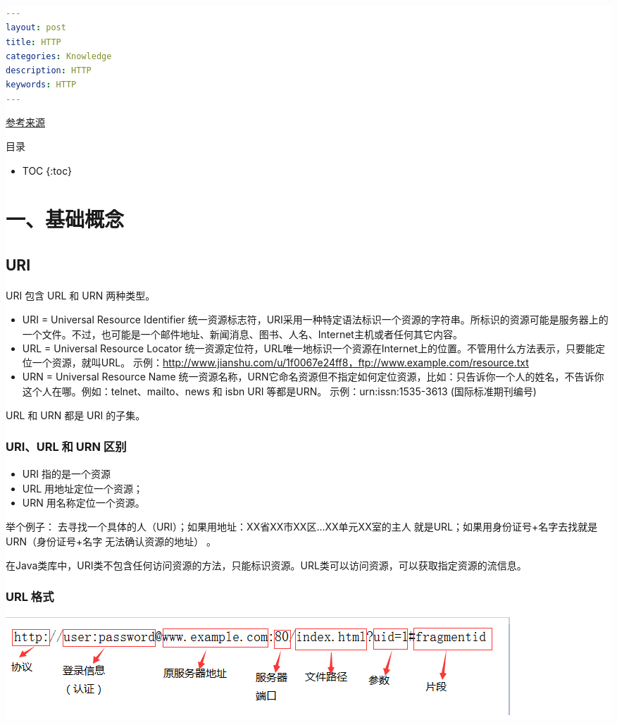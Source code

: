 ```yaml
---
layout: post
title: HTTP
categories: Knowledge
description: HTTP
keywords: HTTP
---
```

[参考来源](https://github.com/CyC2018/CS-Notes/blob/master/notes/HTTP.md)

目录

* TOC
{:toc}

# 一、基础概念

## URI

URI 包含 URL 和 URN 两种类型。

+ URI = Universal Resource Identifier 统一资源标志符，URI采用一种特定语法标识一个资源的字符串。所标识的资源可能是服务器上的一个文件。不过，也可能是一个邮件地址、新闻消息、图书、人名、Internet主机或者任何其它内容。
+ URL = Universal Resource Locator 统一资源定位符，URL唯一地标识一个资源在Internet上的位置。不管用什么方法表示，只要能定位一个资源，就叫URL。
  示例：http://www.jianshu.com/u/1f0067e24ff8，ftp://www.example.com/resource.txt
+ URN = Universal Resource Name 统一资源名称，URN它命名资源但不指定如何定位资源，比如：只告诉你一个人的姓名，不告诉你这个人在哪。例如：telnet、mailto、news 和 isbn URI 等都是URN。
  示例：urn:issn:1535-3613 (国际标准期刊编号)

URL 和 URN 都是 URI 的子集。

### URI、URL 和 URN 区别

- URI 指的是一个资源
- URL 用地址定位一个资源；
- URN 用名称定位一个资源。

举个例子：
去寻找一个具体的人（URI）；如果用地址：XX省XX市XX区...XX单元XX室的主人 就是URL；如果用身份证号+名字去找就是URN（身份证号+名字 无法确认资源的地址） 。

在Java类库中，URI类不包含任何访问资源的方法，只能标识资源。URL类可以访问资源，可以获取指定资源的流信息。

### URL 格式

![URL](/images/posts/knowledge/HTTP/url.png)
